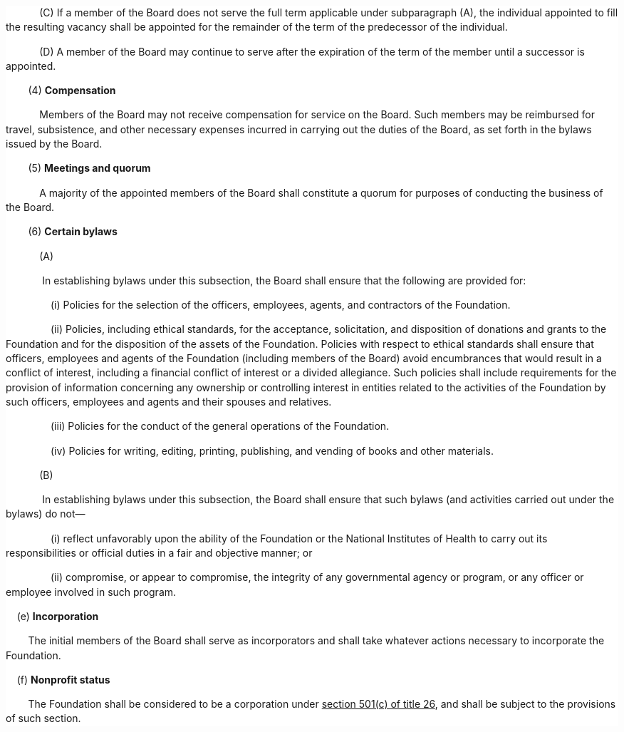             (C) If a member of the Board does not serve the full term applicable under subparagraph (A), the individual appointed to fill the resulting vacancy shall be appointed for the remainder of the term of the predecessor of the individual.

            (D) A member of the Board may continue to serve after the expiration of the term of the member until a successor is appointed.

        (4) __Compensation__ 

            Members of the Board may not receive compensation for service on the Board. Such members may be reimbursed for travel, subsistence, and other necessary expenses incurred in carrying out the duties of the Board, as set forth in the bylaws issued by the Board.

        (5) __Meetings and quorum__ 

            A majority of the appointed members of the Board shall constitute a quorum for purposes of conducting the business of the Board.

        (6) __Certain bylaws__ 

            (A)

             In establishing bylaws under this subsection, the Board shall ensure that the following are provided for:

                (i) Policies for the selection of the officers, employees, agents, and contractors of the Foundation.

                (ii) Policies, including ethical standards, for the acceptance, solicitation, and disposition of donations and grants to the Foundation and for the disposition of the assets of the Foundation. Policies with respect to ethical standards shall ensure that officers, employees and agents of the Foundation (including members of the Board) avoid encumbrances that would result in a conflict of interest, including a financial conflict of interest or a divided allegiance. Such policies shall include requirements for the provision of information concerning any ownership or controlling interest in entities related to the activities of the Foundation by such officers, employees and agents and their spouses and relatives.

                (iii) Policies for the conduct of the general operations of the Foundation.

                (iv) Policies for writing, editing, printing, publishing, and vending of books and other materials.

            (B)

             In establishing bylaws under this subsection, the Board shall ensure that such bylaws (and activities carried out under the bylaws) do not—

                (i) reflect unfavorably upon the ability of the Foundation or the National Institutes of Health to carry out its responsibilities or official duties in a fair and objective manner; or

                (ii) compromise, or appear to compromise, the integrity of any governmental agency or program, or any officer or employee involved in such program.

    (e) __Incorporation__ 

        The initial members of the Board shall serve as incorporators and shall take whatever actions necessary to incorporate the Foundation.

    (f) __Nonprofit status__ 

        The Foundation shall be considered to be a corporation under [section 501(c) of title 26][/us/usc/t26/s501/c], and shall be subject to the provisions of such section.


[/us/usc/t42/s287a]: https://publicdocs.github.io/go/links?ns=uslm&ref=%2Fus%2Fusc%2Ft42%2Fs287a
[/us/usc/t26/s501/c]: https://publicdocs.github.io/go/links?ns=uslm&ref=%2Fus%2Fusc%2Ft26%2Fs501%2Fc
[/us/pl/101/613]: https://publicdocs.github.io/go/links?ns=uslm&ref=%2Fus%2Fpl%2F101%2F613
[/us/usc/t42/s284m/c]: https://publicdocs.github.io/go/links?ns=uslm&ref=%2Fus%2Fusc%2Ft42%2Fs284m%2Fc
[/us/act/1944-07-01/ch373]: https://publicdocs.github.io/go/links?ns=uslm&ref=%2Fus%2Fact%2F1944-07-01%2Fch373
[/us/pl/101/613/s2]: https://publicdocs.github.io/go/links?ns=uslm&ref=%2Fus%2Fpl%2F101%2F613%2Fs2
[/us/stat/104/3224]: https://publicdocs.github.io/go/links?ns=uslm&ref=%2Fus%2Fstat%2F104%2F3224
[/us/pl/102/170/s216]: https://publicdocs.github.io/go/links?ns=uslm&ref=%2Fus%2Fpl%2F102%2F170%2Fs216
[/us/stat/105/1128]: https://publicdocs.github.io/go/links?ns=uslm&ref=%2Fus%2Fstat%2F105%2F1128
[/us/pl/102/321/s163/b/6]: https://publicdocs.github.io/go/links?ns=uslm&ref=%2Fus%2Fpl%2F102%2F321%2Fs163%2Fb%2F6
[/us/stat/106/376]: https://publicdocs.github.io/go/links?ns=uslm&ref=%2Fus%2Fstat%2F106%2F376
[/us/pl/103/43/s121/b/3]: https://publicdocs.github.io/go/links?ns=uslm&ref=%2Fus%2Fpl%2F103%2F43%2Fs121%2Fb%2F3
[/us/stat/107/133]: https://publicdocs.github.io/go/links?ns=uslm&ref=%2Fus%2Fstat%2F107%2F133
[/us/pl/104/316/s122/b]: https://publicdocs.github.io/go/links?ns=uslm&ref=%2Fus%2Fpl%2F104%2F316%2Fs122%2Fb
[/us/stat/110/3836]: https://publicdocs.github.io/go/links?ns=uslm&ref=%2Fus%2Fstat%2F110%2F3836
[/us/pl/105/392/s418/2]: https://publicdocs.github.io/go/links?ns=uslm&ref=%2Fus%2Fpl%2F105%2F392%2Fs418%2F2
[/us/stat/112/3591]: https://publicdocs.github.io/go/links?ns=uslm&ref=%2Fus%2Fstat%2F112%2F3591
[/us/pl/107/109/s13]: https://publicdocs.github.io/go/links?ns=uslm&ref=%2Fus%2Fpl%2F107%2F109%2Fs13
[/us/stat/115/1417]: https://publicdocs.github.io/go/links?ns=uslm&ref=%2Fus%2Fstat%2F115%2F1417
[/us/pl/109/482/s107]: https://publicdocs.github.io/go/links?ns=uslm&ref=%2Fus%2Fpl%2F109%2F482%2Fs107
[/us/stat/120/3696]: https://publicdocs.github.io/go/links?ns=uslm&ref=%2Fus%2Fstat%2F120%2F3696
[/us/pl/110/85/s502/c]: https://publicdocs.github.io/go/links?ns=uslm&ref=%2Fus%2Fpl%2F110%2F85%2Fs502%2Fc
[/us/stat/121/889]: https://publicdocs.github.io/go/links?ns=uslm&ref=%2Fus%2Fstat%2F121%2F889
[/us/pl/111/148/s10409/c]: https://publicdocs.github.io/go/links?ns=uslm&ref=%2Fus%2Fpl%2F111%2F148%2Fs10409%2Fc
[/us/stat/124/978]: https://publicdocs.github.io/go/links?ns=uslm&ref=%2Fus%2Fstat%2F124%2F978
[/us/pl/112/74/s221/d/4]: https://publicdocs.github.io/go/links?ns=uslm&ref=%2Fus%2Fpl%2F112%2F74%2Fs221%2Fd%2F4
[/us/stat/125/1090]: https://publicdocs.github.io/go/links?ns=uslm&ref=%2Fus%2Fstat%2F125%2F1090
[/us/pl/112/144/s509/f]: https://publicdocs.github.io/go/links?ns=uslm&ref=%2Fus%2Fpl%2F112%2F144%2Fs509%2Ff
[/us/stat/126/1050]: https://publicdocs.github.io/go/links?ns=uslm&ref=%2Fus%2Fstat%2F126%2F1050
[/us/pl/95/521/s109/16]: https://publicdocs.github.io/go/links?ns=uslm&ref=%2Fus%2Fpl%2F95%2F521%2Fs109%2F16
[/us/pl/101/613]: https://publicdocs.github.io/go/links?ns=uslm&ref=%2Fus%2Fpl%2F101%2F613
[/us/stat/104/3224]: https://publicdocs.github.io/go/links?ns=uslm&ref=%2Fus%2Fstat%2F104%2F3224
[/us/usc/t42/s285g–4]: https://publicdocs.github.io/go/links?ns=uslm&ref=%2Fus%2Fusc%2Ft42%2Fs285g%E2%80%934
[/us/usc/t42/s201]: https://publicdocs.github.io/go/links?ns=uslm&ref=%2Fus%2Fusc%2Ft42%2Fs201
[/us/usc/t42/s284m]: https://publicdocs.github.io/go/links?ns=uslm&ref=%2Fus%2Fusc%2Ft42%2Fs284m
[/us/pl/110/85/s502/b]: https://publicdocs.github.io/go/links?ns=uslm&ref=%2Fus%2Fpl%2F110%2F85%2Fs502%2Fb
[/us/stat/121/886]: https://publicdocs.github.io/go/links?ns=uslm&ref=%2Fus%2Fstat%2F121%2F886
[/us/usc/t42/s289h]: https://publicdocs.github.io/go/links?ns=uslm&ref=%2Fus%2Fusc%2Ft42%2Fs289h
[/us/pl/103/43]: https://publicdocs.github.io/go/links?ns=uslm&ref=%2Fus%2Fpl%2F103%2F43
[/us/pl/112/144]: https://publicdocs.github.io/go/links?ns=uslm&ref=%2Fus%2Fpl%2F112%2F144
[/us/usc/t21/s355a/n/1/A]: https://publicdocs.github.io/go/links?ns=uslm&ref=%2Fus%2Fusc%2Ft21%2Fs355a%2Fn%2F1%2FA
[/us/pl/112/74]: https://publicdocs.github.io/go/links?ns=uslm&ref=%2Fus%2Fpl%2F112%2F74
[/us/pl/111/148]: https://publicdocs.github.io/go/links?ns=uslm&ref=%2Fus%2Fpl%2F111%2F148
[/us/pl/110/85]: https://publicdocs.github.io/go/links?ns=uslm&ref=%2Fus%2Fpl%2F110%2F85
[/us/usc/t21/s355a/n/1/A]: https://publicdocs.github.io/go/links?ns=uslm&ref=%2Fus%2Fusc%2Ft21%2Fs355a%2Fn%2F1%2FA
[/us/usc/t42/s284m/a/1/A]: https://publicdocs.github.io/go/links?ns=uslm&ref=%2Fus%2Fusc%2Ft42%2Fs284m%2Fa%2F1%2FA
[/us/usc/t21/s355a/d/4/C]: https://publicdocs.github.io/go/links?ns=uslm&ref=%2Fus%2Fusc%2Ft21%2Fs355a%2Fd%2F4%2FC
[/us/usc/t21/s355/a/d/4/C]: https://publicdocs.github.io/go/links?ns=uslm&ref=%2Fus%2Fusc%2Ft21%2Fs355%2Fa%2Fd%2F4%2FC
[/us/usc/t21/s355a/d/4/C]: https://publicdocs.github.io/go/links?ns=uslm&ref=%2Fus%2Fusc%2Ft21%2Fs355a%2Fd%2F4%2FC
[/us/usc/t21/s355a/d/4/C]: https://publicdocs.github.io/go/links?ns=uslm&ref=%2Fus%2Fusc%2Ft21%2Fs355a%2Fd%2F4%2FC
[/us/pl/109/482/s107/1/A/i]: https://publicdocs.github.io/go/links?ns=uslm&ref=%2Fus%2Fpl%2F109%2F482%2Fs107%2F1%2FA%2Fi
[/us/pl/109/482/s107/1/A/ii]: https://publicdocs.github.io/go/links?ns=uslm&ref=%2Fus%2Fpl%2F109%2F482%2Fs107%2F1%2FA%2Fii
[/us/pl/109/482/s107/1/B]: https://publicdocs.github.io/go/links?ns=uslm&ref=%2Fus%2Fpl%2F109%2F482%2Fs107%2F1%2FB
[/us/pl/109/482/s107/1/C]: https://publicdocs.github.io/go/links?ns=uslm&ref=%2Fus%2Fpl%2F109%2F482%2Fs107%2F1%2FC
[/us/pl/109/482/s107/2/A]: https://publicdocs.github.io/go/links?ns=uslm&ref=%2Fus%2Fpl%2F109%2F482%2Fs107%2F2%2FA
[/us/pl/109/482/s107/2/B/i]: https://publicdocs.github.io/go/links?ns=uslm&ref=%2Fus%2Fpl%2F109%2F482%2Fs107%2F2%2FB%2Fi
[/us/pl/109/482/s107/2/B/ii]: https://publicdocs.github.io/go/links?ns=uslm&ref=%2Fus%2Fpl%2F109%2F482%2Fs107%2F2%2FB%2Fii
[/us/pl/109/482/s107/2/C]: https://publicdocs.github.io/go/links?ns=uslm&ref=%2Fus%2Fpl%2F109%2F482%2Fs107%2F2%2FC
[/us/pl/109/482/s107/3]: https://publicdocs.github.io/go/links?ns=uslm&ref=%2Fus%2Fpl%2F109%2F482%2Fs107%2F3
[/us/pl/107/109/s13/1]: https://publicdocs.github.io/go/links?ns=uslm&ref=%2Fus%2Fpl%2F107%2F109%2Fs13%2F1
[/us/pl/107/109/s13/2]: https://publicdocs.github.io/go/links?ns=uslm&ref=%2Fus%2Fpl%2F107%2F109%2Fs13%2F2
[/us/pl/107/109/s13/3/A/i]: https://publicdocs.github.io/go/links?ns=uslm&ref=%2Fus%2Fpl%2F107%2F109%2Fs13%2F3%2FA%2Fi
[/us/pl/107/109/s13/3/A/ii]: https://publicdocs.github.io/go/links?ns=uslm&ref=%2Fus%2Fpl%2F107%2F109%2Fs13%2F3%2FA%2Fii
[/us/pl/107/109/s13/3/B]: https://publicdocs.github.io/go/links?ns=uslm&ref=%2Fus%2Fpl%2F107%2F109%2Fs13%2F3%2FB
[/us/pl/107/109/s13/5]: https://publicdocs.github.io/go/links?ns=uslm&ref=%2Fus%2Fpl%2F107%2F109%2Fs13%2F5
[/us/pl/107/109/s13/5]: https://publicdocs.github.io/go/links?ns=uslm&ref=%2Fus%2Fpl%2F107%2F109%2Fs13%2F5
[/us/pl/107/109/s13/5]: https://publicdocs.github.io/go/links?ns=uslm&ref=%2Fus%2Fpl%2F107%2F109%2Fs13%2F5
[/us/pl/107/109/s13/5]: https://publicdocs.github.io/go/links?ns=uslm&ref=%2Fus%2Fpl%2F107%2F109%2Fs13%2F5
[/us/pl/107/109/s13/7]: https://publicdocs.github.io/go/links?ns=uslm&ref=%2Fus%2Fpl%2F107%2F109%2Fs13%2F7
[/us/pl/107/109/s13/7]: https://publicdocs.github.io/go/links?ns=uslm&ref=%2Fus%2Fpl%2F107%2F109%2Fs13%2F7
[/us/pl/107/109/s13/5]: https://publicdocs.github.io/go/links?ns=uslm&ref=%2Fus%2Fpl%2F107%2F109%2Fs13%2F5
[/us/pl/107/109/s13/4]: https://publicdocs.github.io/go/links?ns=uslm&ref=%2Fus%2Fpl%2F107%2F109%2Fs13%2F4
[/us/pl/107/109/s13/5]: https://publicdocs.github.io/go/links?ns=uslm&ref=%2Fus%2Fpl%2F107%2F109%2Fs13%2F5
[/us/pl/105/392/s418/2/A]: https://publicdocs.github.io/go/links?ns=uslm&ref=%2Fus%2Fpl%2F105%2F392%2Fs418%2F2%2FA
[/us/pl/105/392/s418/2/B]: https://publicdocs.github.io/go/links?ns=uslm&ref=%2Fus%2Fpl%2F105%2F392%2Fs418%2F2%2FB
[/us/pl/105/392/s418/2/C]: https://publicdocs.github.io/go/links?ns=uslm&ref=%2Fus%2Fpl%2F105%2F392%2Fs418%2F2%2FC
[/us/pl/104/316]: https://publicdocs.github.io/go/links?ns=uslm&ref=%2Fus%2Fpl%2F104%2F316
[/us/pl/103/43/s1701/1]: https://publicdocs.github.io/go/links?ns=uslm&ref=%2Fus%2Fpl%2F103%2F43%2Fs1701%2F1
[/us/pl/103/43/s1701/3]: https://publicdocs.github.io/go/links?ns=uslm&ref=%2Fus%2Fpl%2F103%2F43%2Fs1701%2F3
[/us/pl/103/43/s1701/3]: https://publicdocs.github.io/go/links?ns=uslm&ref=%2Fus%2Fpl%2F103%2F43%2Fs1701%2F3
[/us/pl/103/43/s1701/2]: https://publicdocs.github.io/go/links?ns=uslm&ref=%2Fus%2Fpl%2F103%2F43%2Fs1701%2F2
[/us/pl/103/43/s1701/4/A]: https://publicdocs.github.io/go/links?ns=uslm&ref=%2Fus%2Fpl%2F103%2F43%2Fs1701%2F4%2FA
[/us/pl/103/43/s1701/4/B]: https://publicdocs.github.io/go/links?ns=uslm&ref=%2Fus%2Fpl%2F103%2F43%2Fs1701%2F4%2FB
[/us/pl/103/43/s1701/4/C]: https://publicdocs.github.io/go/links?ns=uslm&ref=%2Fus%2Fpl%2F103%2F43%2Fs1701%2F4%2FC
[/us/pl/103/43/s1701/4/D]: https://publicdocs.github.io/go/links?ns=uslm&ref=%2Fus%2Fpl%2F103%2F43%2Fs1701%2F4%2FD
[/us/pl/103/43/s1701/2]: https://publicdocs.github.io/go/links?ns=uslm&ref=%2Fus%2Fpl%2F103%2F43%2Fs1701%2F2
[/us/pl/103/43/s1701/2]: https://publicdocs.github.io/go/links?ns=uslm&ref=%2Fus%2Fpl%2F103%2F43%2Fs1701%2F2
[/us/pl/103/43/s1701/2]: https://publicdocs.github.io/go/links?ns=uslm&ref=%2Fus%2Fpl%2F103%2F43%2Fs1701%2F2
[/us/pl/103/43/s1701/5/A]: https://publicdocs.github.io/go/links?ns=uslm&ref=%2Fus%2Fpl%2F103%2F43%2Fs1701%2F5%2FA
[/us/pl/103/43/s1701/5/B]: https://publicdocs.github.io/go/links?ns=uslm&ref=%2Fus%2Fpl%2F103%2F43%2Fs1701%2F5%2FB
[/us/pl/103/43/s1701/5/C]: https://publicdocs.github.io/go/links?ns=uslm&ref=%2Fus%2Fpl%2F103%2F43%2Fs1701%2F5%2FC
[/us/pl/103/43/s1701/5/C]: https://publicdocs.github.io/go/links?ns=uslm&ref=%2Fus%2Fpl%2F103%2F43%2Fs1701%2F5%2FC
[/us/pl/103/43/s1701/5/C]: https://publicdocs.github.io/go/links?ns=uslm&ref=%2Fus%2Fpl%2F103%2F43%2Fs1701%2F5%2FC
[/us/pl/103/43/s1701/5/C]: https://publicdocs.github.io/go/links?ns=uslm&ref=%2Fus%2Fpl%2F103%2F43%2Fs1701%2F5%2FC
[/us/pl/103/43/s1701/5/C]: https://publicdocs.github.io/go/links?ns=uslm&ref=%2Fus%2Fpl%2F103%2F43%2Fs1701%2F5%2FC
[/us/pl/103/43/s1701/5/G]: https://publicdocs.github.io/go/links?ns=uslm&ref=%2Fus%2Fpl%2F103%2F43%2Fs1701%2F5%2FG
[/us/pl/103/43/s1701/5/I]: https://publicdocs.github.io/go/links?ns=uslm&ref=%2Fus%2Fpl%2F103%2F43%2Fs1701%2F5%2FI
[/us/pl/103/43/s1701/2]: https://publicdocs.github.io/go/links?ns=uslm&ref=%2Fus%2Fpl%2F103%2F43%2Fs1701%2F2
[/us/pl/103/43/s1701/6]: https://publicdocs.github.io/go/links?ns=uslm&ref=%2Fus%2Fpl%2F103%2F43%2Fs1701%2F6
[/us/pl/103/43/s1701/7]: https://publicdocs.github.io/go/links?ns=uslm&ref=%2Fus%2Fpl%2F103%2F43%2Fs1701%2F7
[/us/pl/103/43/s1701/2]: https://publicdocs.github.io/go/links?ns=uslm&ref=%2Fus%2Fpl%2F103%2F43%2Fs1701%2F2
[/us/pl/103/43/s1701/8]: https://publicdocs.github.io/go/links?ns=uslm&ref=%2Fus%2Fpl%2F103%2F43%2Fs1701%2F8
[/us/pl/102/321]: https://publicdocs.github.io/go/links?ns=uslm&ref=%2Fus%2Fpl%2F102%2F321
[/us/pl/102/170/s216/1]: https://publicdocs.github.io/go/links?ns=uslm&ref=%2Fus%2Fpl%2F102%2F170%2Fs216%2F1
[/us/pl/102/170/s216/2]: https://publicdocs.github.io/go/links?ns=uslm&ref=%2Fus%2Fpl%2F102%2F170%2Fs216%2F2
[/us/pl/104/14/s1/a]: https://publicdocs.github.io/go/links?ns=uslm&ref=%2Fus%2Fpl%2F104%2F14%2Fs1%2Fa
[/us/usc/t2/s21]: https://publicdocs.github.io/go/links?ns=uslm&ref=%2Fus%2Fusc%2Ft2%2Fs21
[/us/pl/109/482]: https://publicdocs.github.io/go/links?ns=uslm&ref=%2Fus%2Fpl%2F109%2F482
[/us/pl/109/482/s109]: https://publicdocs.github.io/go/links?ns=uslm&ref=%2Fus%2Fpl%2F109%2F482%2Fs109
[/us/usc/t42/s281]: https://publicdocs.github.io/go/links?ns=uslm&ref=%2Fus%2Fusc%2Ft42%2Fs281
[/us/pl/102/321]: https://publicdocs.github.io/go/links?ns=uslm&ref=%2Fus%2Fpl%2F102%2F321
[/us/pl/102/321]: https://publicdocs.github.io/go/links?ns=uslm&ref=%2Fus%2Fpl%2F102%2F321
[/us/usc/t42/s236]: https://publicdocs.github.io/go/links?ns=uslm&ref=%2Fus%2Fusc%2Ft42%2Fs236